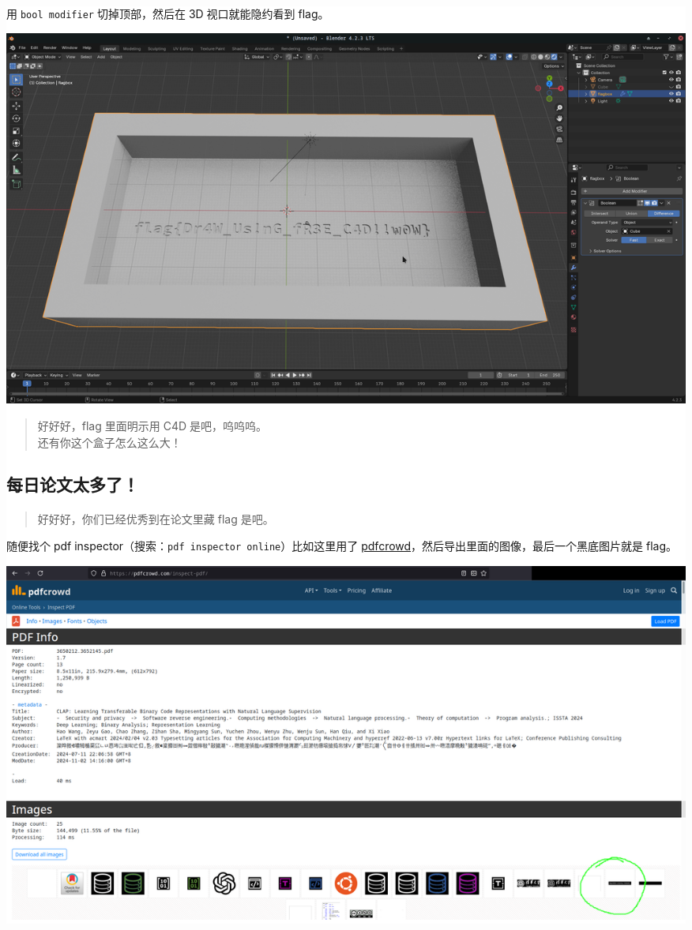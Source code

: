 用 `bool modifier` 切掉顶部，然后在 3D 视口就能隐约看到 flag。

![Blender 查看 flag](./assets/blender_view_flag.png)

> 好好好，flag 里面明示用 C4D 是吧，呜呜呜。<br>
> 还有你这个盒子怎么这么大！

## 每日论文太多了！

> 好好好，你们已经优秀到在论文里藏 flag 是吧。

随便找个 pdf inspector（搜索：`pdf inspector online`）比如这里用了 [pdfcrowd](https://pdfcrowd.com/inspect-pdf/)，然后导出里面的图像，最后一个黑底图片就是 flag。

![pdfcrowd 分析结果](./assets/paper_pdf_inspector.png)
